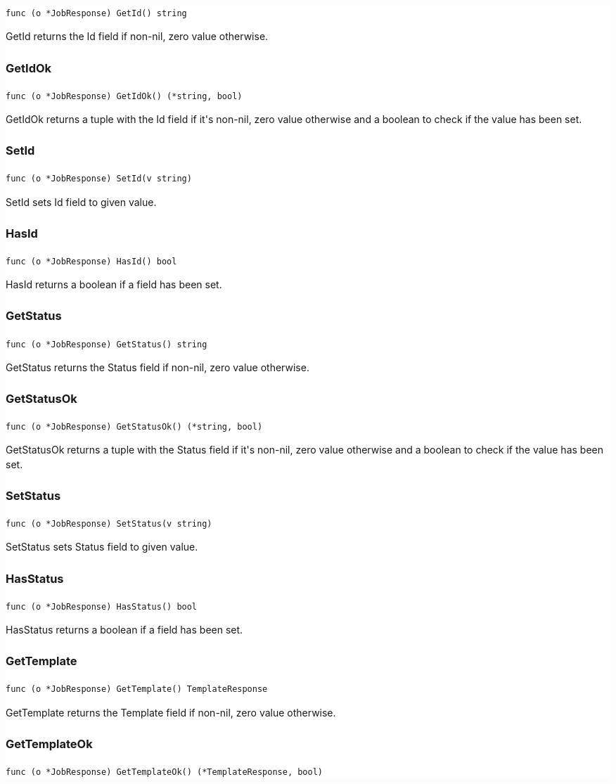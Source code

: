 `func (o *JobResponse) GetId() string`

GetId returns the Id field if non-nil, zero value otherwise.

### GetIdOk

`func (o *JobResponse) GetIdOk() (*string, bool)`

GetIdOk returns a tuple with the Id field if it's non-nil, zero value otherwise
and a boolean to check if the value has been set.

### SetId

`func (o *JobResponse) SetId(v string)`

SetId sets Id field to given value.

### HasId

`func (o *JobResponse) HasId() bool`

HasId returns a boolean if a field has been set.

### GetStatus

`func (o *JobResponse) GetStatus() string`

GetStatus returns the Status field if non-nil, zero value otherwise.

### GetStatusOk

`func (o *JobResponse) GetStatusOk() (*string, bool)`

GetStatusOk returns a tuple with the Status field if it's non-nil, zero value otherwise
and a boolean to check if the value has been set.

### SetStatus

`func (o *JobResponse) SetStatus(v string)`

SetStatus sets Status field to given value.

### HasStatus

`func (o *JobResponse) HasStatus() bool`

HasStatus returns a boolean if a field has been set.

### GetTemplate

`func (o *JobResponse) GetTemplate() TemplateResponse`

GetTemplate returns the Template field if non-nil, zero value otherwise.

### GetTemplateOk

`func (o *JobResponse) GetTemplateOk() (*TemplateResponse, bool)`
